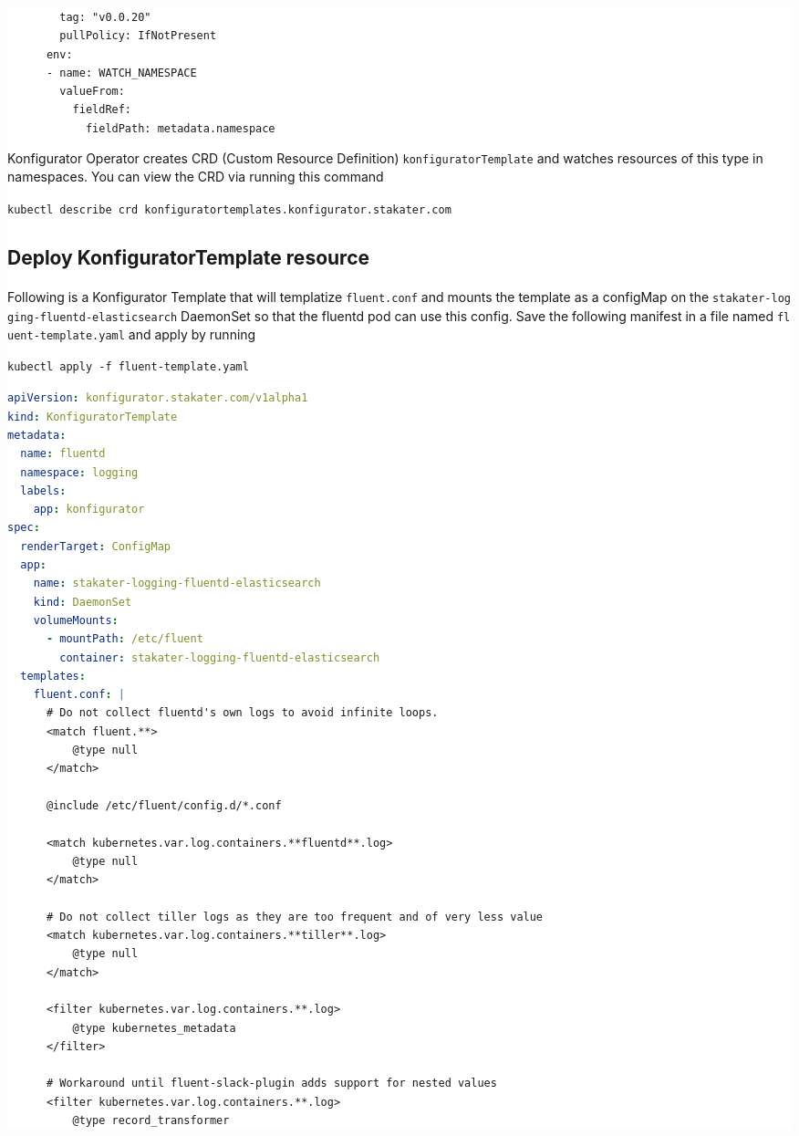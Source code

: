 ```
        tag: "v0.0.20"
        pullPolicy: IfNotPresent
      env:
      - name: WATCH_NAMESPACE
        valueFrom:
          fieldRef:
            fieldPath: metadata.namespace
```
Konfigurator Operator creates CRD (Custom Resource Definition) `konfiguratorTemplate` and watches resources of this type in namespaces. You can view the CRD via running this command
```
kubectl describe crd konfiguratortemplates.konfigurator.stakater.com
``` 

## Deploy KonfiguratorTemplate resource

Following is a Konfigurator Template that will templatize `fluent.conf` and mounts the template as a configMap on the `stakater-logging-fluentd-elasticsearch` DaemonSet so that the fluentd pod can use this config. Save the following manifest in a file named `fluent-template.yaml` and apply by running
```
kubectl apply -f fluent-template.yaml
```
```yaml
apiVersion: konfigurator.stakater.com/v1alpha1
kind: KonfiguratorTemplate
metadata:
  name: fluentd
  namespace: logging
  labels:
    app: konfigurator
spec:
  renderTarget: ConfigMap
  app:
    name: stakater-logging-fluentd-elasticsearch
    kind: DaemonSet
    volumeMounts:
      - mountPath: /etc/fluent
        container: stakater-logging-fluentd-elasticsearch
  templates:
    fluent.conf: |
      # Do not collect fluentd's own logs to avoid infinite loops.
      <match fluent.**>
          @type null
      </match>

      @include /etc/fluent/config.d/*.conf        

      <match kubernetes.var.log.containers.**fluentd**.log>
          @type null
      </match>

      # Do not collect tiller logs as they are too frequent and of very less value
      <match kubernetes.var.log.containers.**tiller**.log>
          @type null
      </match>      

      <filter kubernetes.var.log.containers.**.log>
          @type kubernetes_metadata
      </filter>

      # Workaround until fluent-slack-plugin adds support for nested values
      <filter kubernetes.var.log.containers.**.log>
          @type record_transformer
```